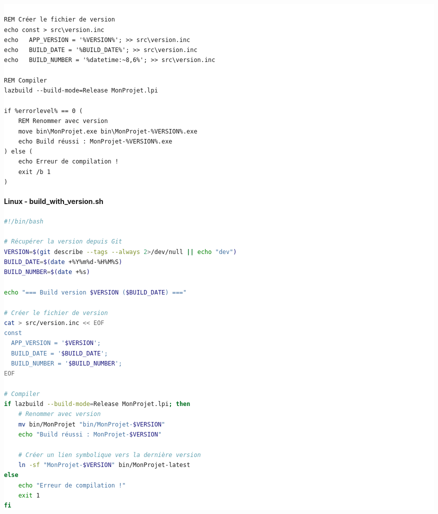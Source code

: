 ```batch

REM Créer le fichier de version
echo const > src\version.inc
echo   APP_VERSION = '%VERSION%'; >> src\version.inc
echo   BUILD_DATE = '%BUILD_DATE%'; >> src\version.inc
echo   BUILD_NUMBER = '%datetime:~8,6%'; >> src\version.inc

REM Compiler
lazbuild --build-mode=Release MonProjet.lpi

if %errorlevel% == 0 (
    REM Renommer avec version
    move bin\MonProjet.exe bin\MonProjet-%VERSION%.exe
    echo Build réussi : MonProjet-%VERSION%.exe
) else (
    echo Erreur de compilation !
    exit /b 1
)
```

#### Linux - build_with_version.sh

```bash
#!/bin/bash

# Récupérer la version depuis Git
VERSION=$(git describe --tags --always 2>/dev/null || echo "dev")
BUILD_DATE=$(date +%Y%m%d-%H%M%S)
BUILD_NUMBER=$(date +%s)

echo "=== Build version $VERSION ($BUILD_DATE) ==="

# Créer le fichier de version
cat > src/version.inc << EOF
const
  APP_VERSION = '$VERSION';
  BUILD_DATE = '$BUILD_DATE';
  BUILD_NUMBER = '$BUILD_NUMBER';
EOF

# Compiler
if lazbuild --build-mode=Release MonProjet.lpi; then
    # Renommer avec version
    mv bin/MonProjet "bin/MonProjet-$VERSION"
    echo "Build réussi : MonProjet-$VERSION"

    # Créer un lien symbolique vers la dernière version
    ln -sf "MonProjet-$VERSION" bin/MonProjet-latest
else
    echo "Erreur de compilation !"
    exit 1
fi
```
